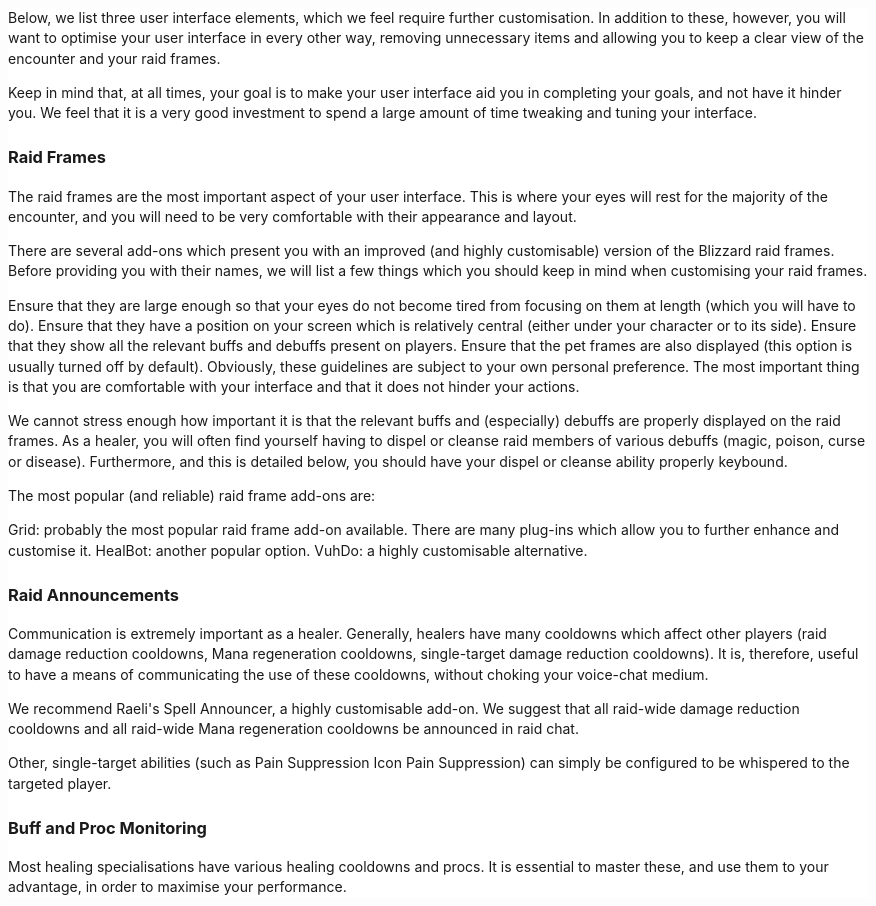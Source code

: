 Below, we list three user interface elements, which we feel require further customisation. In addition to these, however, you will want to optimise your user interface in every other way, removing unnecessary items and allowing you to keep a clear view of the encounter and your raid frames.

Keep in mind that, at all times, your goal is to make your user interface aid you in completing your goals, and not have it hinder you. We feel that it is a very good investment to spend a large amount of time tweaking and tuning your interface.

### Raid Frames
The raid frames are the most important aspect of your user interface. This is where your eyes will rest for the majority of the encounter, and you will need to be very comfortable with their appearance and layout.

There are several add-ons which present you with an improved (and highly customisable) version of the Blizzard raid frames. Before providing you with their names, we will list a few things which you should keep in mind when customising your raid frames.

Ensure that they are large enough so that your eyes do not become tired from focusing on them at length (which you will have to do).
Ensure that they have a position on your screen which is relatively central (either under your character or to its side).
Ensure that they show all the relevant buffs and debuffs present on players.
Ensure that the pet frames are also displayed (this option is usually turned off by default).
Obviously, these guidelines are subject to your own personal preference. The most important thing is that you are comfortable with your interface and that it does not hinder your actions.

We cannot stress enough how important it is that the relevant buffs and (especially) debuffs are properly displayed on the raid frames. As a healer, you will often find yourself having to dispel or cleanse raid members of various debuffs (magic, poison, curse or disease). Furthermore, and this is detailed below, you should have your dispel or cleanse ability properly keybound.

The most popular (and reliable) raid frame add-ons are:

Grid: probably the most popular raid frame add-on available. There are many plug-ins which allow you to further enhance and customise it.
HealBot: another popular option.
VuhDo: a highly customisable alternative.

### Raid Announcements
Communication is extremely important as a healer. Generally, healers have many cooldowns which affect other players (raid damage reduction cooldowns, Mana regeneration cooldowns, single-target damage reduction cooldowns). It is, therefore, useful to have a means of communicating the use of these cooldowns, without choking your voice-chat medium.

We recommend Raeli's Spell Announcer, a highly customisable add-on. We suggest that all raid-wide damage reduction cooldowns and all raid-wide Mana regeneration cooldowns be announced in raid chat.

Other, single-target abilities (such as Pain Suppression Icon Pain Suppression) can simply be configured to be whispered to the targeted player.

### Buff and Proc Monitoring
Most healing specialisations have various healing cooldowns and procs. It is essential to master these, and use them to your advantage, in order to maximise your performance.
